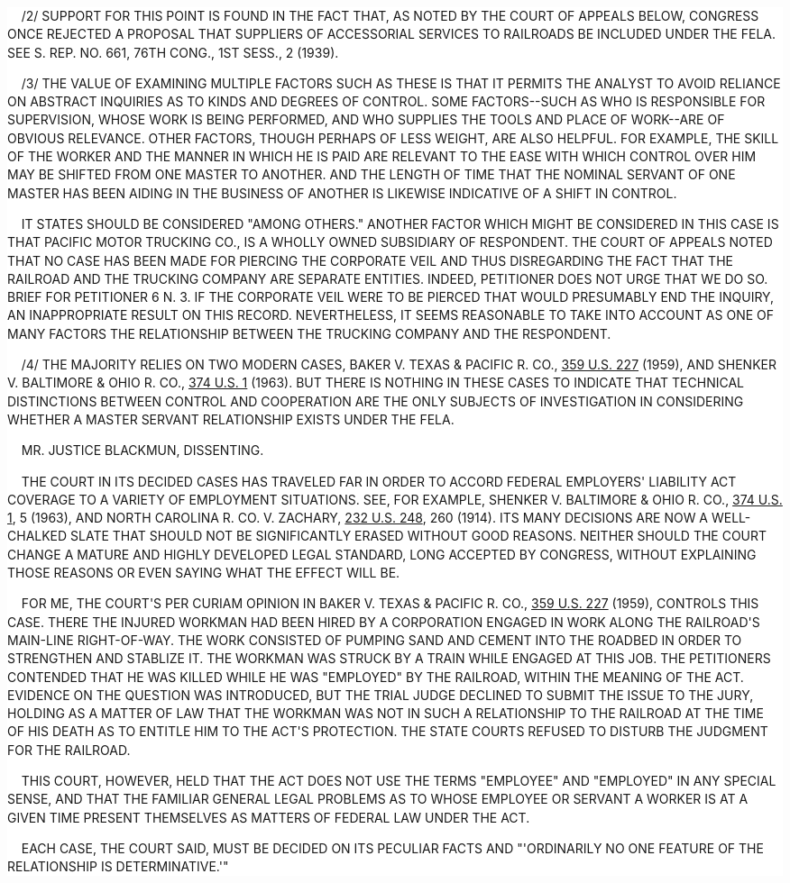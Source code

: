     /2/  SUPPORT FOR THIS POINT IS FOUND IN THE FACT THAT, AS NOTED BY THE COURT OF APPEALS BELOW, CONGRESS ONCE REJECTED A PROPOSAL THAT SUPPLIERS OF ACCESSORIAL SERVICES TO RAILROADS BE INCLUDED UNDER THE FELA.  SEE S. REP. NO. 661, 76TH CONG., 1ST SESS., 2 (1939).

    /3/  THE VALUE OF EXAMINING MULTIPLE FACTORS SUCH AS THESE IS THAT IT PERMITS THE ANALYST TO AVOID RELIANCE ON ABSTRACT INQUIRIES AS TO KINDS AND DEGREES OF CONTROL.  SOME FACTORS--SUCH AS WHO IS RESPONSIBLE FOR SUPERVISION, WHOSE WORK IS BEING PERFORMED, AND WHO SUPPLIES THE TOOLS AND PLACE OF WORK--ARE OF OBVIOUS RELEVANCE.  OTHER FACTORS, THOUGH PERHAPS OF LESS WEIGHT, ARE ALSO HELPFUL.  FOR EXAMPLE, THE SKILL OF THE WORKER AND THE MANNER IN WHICH HE IS PAID ARE RELEVANT TO THE EASE WITH WHICH CONTROL OVER HIM MAY BE SHIFTED FROM ONE MASTER TO ANOTHER.  AND THE LENGTH OF TIME THAT THE NOMINAL SERVANT OF ONE MASTER HAS BEEN AIDING IN THE BUSINESS OF ANOTHER IS LIKEWISE INDICATIVE OF A SHIFT IN CONTROL.

    IT STATES SHOULD BE CONSIDERED "AMONG OTHERS."  ANOTHER FACTOR WHICH MIGHT BE CONSIDERED IN THIS CASE IS THAT PACIFIC MOTOR TRUCKING CO., IS A WHOLLY OWNED SUBSIDIARY OF RESPONDENT.  THE COURT OF APPEALS NOTED THAT NO CASE HAS BEEN MADE FOR PIERCING THE CORPORATE VEIL AND THUS DISREGARDING THE FACT THAT THE RAILROAD AND THE TRUCKING COMPANY ARE SEPARATE ENTITIES.  INDEED, PETITIONER DOES NOT URGE THAT WE DO SO. BRIEF FOR PETITIONER 6 N. 3.  IF THE CORPORATE VEIL WERE TO BE PIERCED THAT WOULD PRESUMABLY END THE INQUIRY, AN INAPPROPRIATE RESULT ON THIS RECORD.  NEVERTHELESS, IT SEEMS REASONABLE TO TAKE INTO ACCOUNT AS ONE OF MANY FACTORS THE RELATIONSHIP BETWEEN THE TRUCKING COMPANY AND THE RESPONDENT.

    /4/  THE MAJORITY RELIES ON TWO MODERN CASES, BAKER V. TEXAS & PACIFIC R. CO., [359 U.S. 227][/us/courts/scotus/usReporter/359/227] (1959), AND SHENKER V. BALTIMORE & OHIO R. CO., [374 U.S. 1][/us/courts/scotus/usReporter/374/1] (1963).  BUT THERE IS NOTHING IN THESE CASES TO INDICATE THAT TECHNICAL DISTINCTIONS BETWEEN CONTROL AND COOPERATION ARE THE ONLY SUBJECTS OF INVESTIGATION IN CONSIDERING WHETHER A MASTER SERVANT RELATIONSHIP EXISTS UNDER THE FELA.

    MR. JUSTICE BLACKMUN, DISSENTING.

    THE COURT IN ITS DECIDED CASES HAS TRAVELED FAR IN ORDER TO ACCORD FEDERAL EMPLOYERS' LIABILITY ACT COVERAGE TO A VARIETY OF EMPLOYMENT SITUATIONS.  SEE, FOR EXAMPLE, SHENKER V. BALTIMORE & OHIO R. CO., [374 U.S. 1][/us/courts/scotus/usReporter/374/1], 5 (1963), AND NORTH CAROLINA R. CO. V. ZACHARY, [232 U.S. 248][/us/courts/scotus/usReporter/232/248], 260 (1914).  ITS MANY DECISIONS ARE NOW A WELL-CHALKED SLATE THAT SHOULD NOT BE SIGNIFICANTLY ERASED WITHOUT GOOD REASONS.  NEITHER SHOULD THE COURT CHANGE A MATURE AND HIGHLY DEVELOPED LEGAL STANDARD, LONG ACCEPTED BY CONGRESS, WITHOUT EXPLAINING THOSE REASONS OR EVEN SAYING WHAT THE EFFECT WILL BE.

    FOR ME, THE COURT'S PER CURIAM OPINION IN BAKER V. TEXAS & PACIFIC R. CO., [359 U.S. 227][/us/courts/scotus/usReporter/359/227] (1959), CONTROLS THIS CASE.  THERE THE INJURED WORKMAN HAD BEEN HIRED BY A CORPORATION ENGAGED IN WORK ALONG THE RAILROAD'S MAIN-LINE RIGHT-OF-WAY.  THE WORK CONSISTED OF PUMPING SAND AND CEMENT INTO THE ROADBED IN ORDER TO STRENGTHEN AND STABLIZE IT. THE WORKMAN WAS STRUCK BY A TRAIN WHILE ENGAGED AT THIS JOB.  THE PETITIONERS CONTENDED THAT HE WAS KILLED WHILE HE WAS "EMPLOYED" BY THE RAILROAD, WITHIN THE MEANING OF THE ACT.  EVIDENCE ON THE QUESTION WAS INTRODUCED, BUT THE TRIAL JUDGE DECLINED TO SUBMIT THE ISSUE TO THE JURY, HOLDING AS A MATTER OF LAW THAT THE WORKMAN WAS NOT IN SUCH A RELATIONSHIP TO THE RAILROAD AT THE TIME OF HIS DEATH AS TO ENTITLE HIM TO THE ACT'S PROTECTION.  THE STATE COURTS REFUSED TO DISTURB THE JUDGMENT FOR THE RAILROAD.

    THIS COURT, HOWEVER, HELD THAT THE ACT DOES NOT USE THE TERMS "EMPLOYEE" AND "EMPLOYED" IN ANY SPECIAL SENSE, AND THAT THE FAMILIAR GENERAL LEGAL PROBLEMS AS TO WHOSE EMPLOYEE OR SERVANT A WORKER IS AT A GIVEN TIME PRESENT THEMSELVES AS MATTERS OF FEDERAL LAW UNDER THE ACT.

    EACH CASE, THE COURT SAID, MUST BE DECIDED ON ITS PECULIAR FACTS AND "'ORDINARILY NO ONE FEATURE OF THE RELATIONSHIP IS DETERMINATIVE.'"


[/us/courts/scotus/usReporter/419/318]: https://publicdocs.github.io/go/links?ns=uslm-x&ref=%2Fus%2Fcourts%2Fscotus%2FusReporter%2F419%2F318
[/us/stat/35/65]: https://publicdocs.github.io/go/links?ns=uslm&ref=%2Fus%2Fstat%2F35%2F65
[/us/usc/t45/s51]: https://publicdocs.github.io/go/links?ns=uslm&ref=%2Fus%2Fusc%2Ft45%2Fs51
[/us/courts/scotus/usReporter/395/979]: https://publicdocs.github.io/go/links?ns=uslm-x&ref=%2Fus%2Fcourts%2Fscotus%2FusReporter%2F395%2F979
[/us/courts/scotus/usReporter/416/935]: https://publicdocs.github.io/go/links?ns=uslm-x&ref=%2Fus%2Fcourts%2Fscotus%2FusReporter%2F416%2F935
[/us/courts/scotus/usReporter/333/364]: https://publicdocs.github.io/go/links?ns=uslm-x&ref=%2Fus%2Fcourts%2Fscotus%2FusReporter%2F333%2F364
[/us/courts/scotus/usReporter/374/174]: https://publicdocs.github.io/go/links?ns=uslm-x&ref=%2Fus%2Fcourts%2Fscotus%2FusReporter%2F374%2F174
[/us/courts/scotus/usReporter/237/84]: https://publicdocs.github.io/go/links?ns=uslm-x&ref=%2Fus%2Fcourts%2Fscotus%2FusReporter%2F237%2F84
[/us/courts/scotus/usReporter/252/475]: https://publicdocs.github.io/go/links?ns=uslm-x&ref=%2Fus%2Fcourts%2Fscotus%2FusReporter%2F252%2F475
[/us/courts/scotus/usReporter/359/227]: https://publicdocs.github.io/go/links?ns=uslm-x&ref=%2Fus%2Fcourts%2Fscotus%2FusReporter%2F359%2F227
[/us/courts/scotus/usReporter/276/28]: https://publicdocs.github.io/go/links?ns=uslm-x&ref=%2Fus%2Fcourts%2Fscotus%2FusReporter%2F276%2F28
[/us/courts/scotus/usReporter/240/449]: https://publicdocs.github.io/go/links?ns=uslm-x&ref=%2Fus%2Fcourts%2Fscotus%2FusReporter%2F240%2F449
[/us/courts/scotus/usReporter/212/215]: https://publicdocs.github.io/go/links?ns=uslm-x&ref=%2Fus%2Fcourts%2Fscotus%2FusReporter%2F212%2F215
[/us/courts/scotus/usReporter/284/305]: https://publicdocs.github.io/go/links?ns=uslm-x&ref=%2Fus%2Fcourts%2Fscotus%2FusReporter%2F284%2F305
[/us/courts/scotus/usReporter/393/1027]: https://publicdocs.github.io/go/links?ns=uslm-x&ref=%2Fus%2Fcourts%2Fscotus%2FusReporter%2F393%2F1027
[/us/courts/scotus/usReporter/382/907]: https://publicdocs.github.io/go/links?ns=uslm-x&ref=%2Fus%2Fcourts%2Fscotus%2FusReporter%2F382%2F907
[/us/courts/scotus/usReporter/384/1003]: https://publicdocs.github.io/go/links?ns=uslm-x&ref=%2Fus%2Fcourts%2Fscotus%2FusReporter%2F384%2F1003
[/us/courts/scotus/usReporter/251/553]: https://publicdocs.github.io/go/links?ns=uslm-x&ref=%2Fus%2Fcourts%2Fscotus%2FusReporter%2F251%2F553
[/us/courts/scotus/usReporter/362/396]: https://publicdocs.github.io/go/links?ns=uslm-x&ref=%2Fus%2Fcourts%2Fscotus%2FusReporter%2F362%2F396
[/us/courts/scotus/usReporter/374/1]: https://publicdocs.github.io/go/links?ns=uslm-x&ref=%2Fus%2Fcourts%2Fscotus%2FusReporter%2F374%2F1
[/us/courts/scotus/usReporter/212/215]: https://publicdocs.github.io/go/links?ns=uslm-x&ref=%2Fus%2Fcourts%2Fscotus%2FusReporter%2F212%2F215
[/us/courts/scotus/usReporter/252/475]: https://publicdocs.github.io/go/links?ns=uslm-x&ref=%2Fus%2Fcourts%2Fscotus%2FusReporter%2F252%2F475
[/us/courts/scotus/usReporter/276/28]: https://publicdocs.github.io/go/links?ns=uslm-x&ref=%2Fus%2Fcourts%2Fscotus%2FusReporter%2F276%2F28
[/us/stat/34/232]: https://publicdocs.github.io/go/links?ns=uslm&ref=%2Fus%2Fstat%2F34%2F232
[/us/courts/scotus/usReporter/207/463]: https://publicdocs.github.io/go/links?ns=uslm-x&ref=%2Fus%2Fcourts%2Fscotus%2FusReporter%2F207%2F463
[/us/stat/35/65]: https://publicdocs.github.io/go/links?ns=uslm&ref=%2Fus%2Fstat%2F35%2F65
[/us/usc/t45/s51]: https://publicdocs.github.io/go/links?ns=uslm&ref=%2Fus%2Fusc%2Ft45%2Fs51
[/us/courts/scotus/usReporter/223/1]: https://publicdocs.github.io/go/links?ns=uslm-x&ref=%2Fus%2Fcourts%2Fscotus%2FusReporter%2F223%2F1
[/us/courts/scotus/usReporter/233/492]: https://publicdocs.github.io/go/links?ns=uslm-x&ref=%2Fus%2Fcourts%2Fscotus%2FusReporter%2F233%2F492
[/us/courts/scotus/usReporter/240/444]: https://publicdocs.github.io/go/links?ns=uslm-x&ref=%2Fus%2Fcourts%2Fscotus%2FusReporter%2F240%2F444
[/us/stat/53/1404]: https://publicdocs.github.io/go/links?ns=uslm&ref=%2Fus%2Fstat%2F53%2F1404
[/us/courts/scotus/usReporter/318/54]: https://publicdocs.github.io/go/links?ns=uslm-x&ref=%2Fus%2Fcourts%2Fscotus%2FusReporter%2F318%2F54
[/us/courts/scotus/usReporter/352/500]: https://publicdocs.github.io/go/links?ns=uslm-x&ref=%2Fus%2Fcourts%2Fscotus%2FusReporter%2F352%2F500
[/us/usc/t45/s51]: https://publicdocs.github.io/go/links?ns=uslm&ref=%2Fus%2Fusc%2Ft45%2Fs51
[/us/courts/scotus/usReporter/359/227]: https://publicdocs.github.io/go/links?ns=uslm-x&ref=%2Fus%2Fcourts%2Fscotus%2FusReporter%2F359%2F227
[/us/courts/scotus/usReporter/362/396]: https://publicdocs.github.io/go/links?ns=uslm-x&ref=%2Fus%2Fcourts%2Fscotus%2FusReporter%2F362%2F396
[/us/courts/scotus/usReporter/359/227]: https://publicdocs.github.io/go/links?ns=uslm-x&ref=%2Fus%2Fcourts%2Fscotus%2FusReporter%2F359%2F227
[/us/courts/scotus/usReporter/374/1]: https://publicdocs.github.io/go/links?ns=uslm-x&ref=%2Fus%2Fcourts%2Fscotus%2FusReporter%2F374%2F1
[/us/courts/scotus/usReporter/374/1]: https://publicdocs.github.io/go/links?ns=uslm-x&ref=%2Fus%2Fcourts%2Fscotus%2FusReporter%2F374%2F1
[/us/courts/scotus/usReporter/232/248]: https://publicdocs.github.io/go/links?ns=uslm-x&ref=%2Fus%2Fcourts%2Fscotus%2FusReporter%2F232%2F248
[/us/courts/scotus/usReporter/359/227]: https://publicdocs.github.io/go/links?ns=uslm-x&ref=%2Fus%2Fcourts%2Fscotus%2FusReporter%2F359%2F227